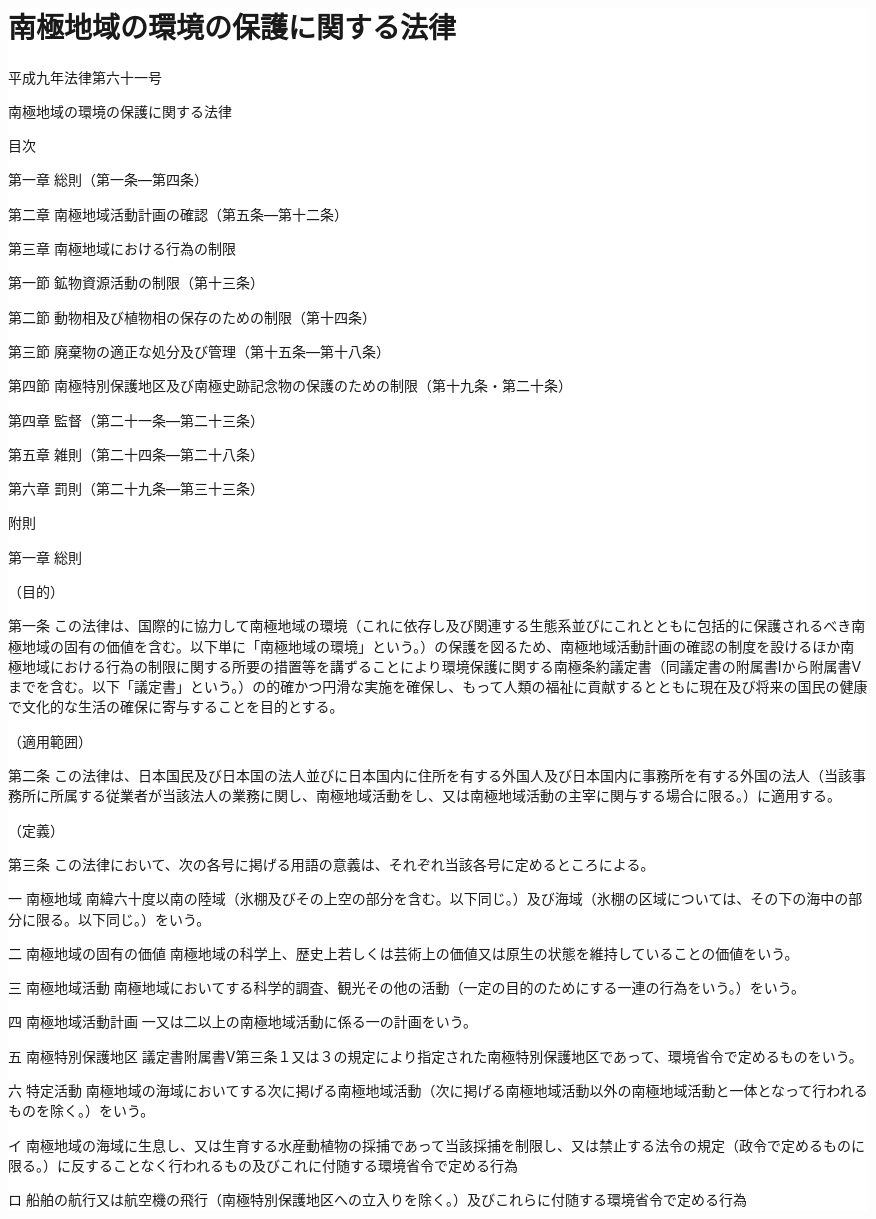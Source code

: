 # 南極地域の環境の保護に関する法律

平成九年法律第六十一号

南極地域の環境の保護に関する法律

目次

第一章 総則（第一条―第四条）

第二章 南極地域活動計画の確認（第五条―第十二条）

第三章 南極地域における行為の制限

第一節 鉱物資源活動の制限（第十三条）

第二節 動物相及び植物相の保存のための制限（第十四条）

第三節 廃棄物の適正な処分及び管理（第十五条―第十八条）

第四節 南極特別保護地区及び南極史跡記念物の保護のための制限（第十九条・第二十条）

第四章 監督（第二十一条―第二十三条）

第五章 雑則（第二十四条―第二十八条）

第六章 罰則（第二十九条―第三十三条）

附則

第一章 総則

（目的）

第一条 この法律は、国際的に協力して南極地域の環境（これに依存し及び関連する生態系並びにこれとともに包括的に保護されるべき南極地域の固有の価値を含む。以下単に「南極地域の環境」という。）の保護を図るため、南極地域活動計画の確認の制度を設けるほか南極地域における行為の制限に関する所要の措置等を講ずることにより環境保護に関する南極条約議定書（同議定書の附属書Ⅰから附属書Ⅴまでを含む。以下「議定書」という。）の的確かつ円滑な実施を確保し、もって人類の福祉に貢献するとともに現在及び将来の国民の健康で文化的な生活の確保に寄与することを目的とする。

（適用範囲）

第二条 この法律は、日本国民及び日本国の法人並びに日本国内に住所を有する外国人及び日本国内に事務所を有する外国の法人（当該事務所に所属する従業者が当該法人の業務に関し、南極地域活動をし、又は南極地域活動の主宰に関与する場合に限る。）に適用する。

（定義）

第三条 この法律において、次の各号に掲げる用語の意義は、それぞれ当該各号に定めるところによる。

一 南極地域 南緯六十度以南の陸域（氷棚及びその上空の部分を含む。以下同じ。）及び海域（氷棚の区域については、その下の海中の部分に限る。以下同じ。）をいう。

二 南極地域の固有の価値 南極地域の科学上、歴史上若しくは芸術上の価値又は原生の状態を維持していることの価値をいう。

三 南極地域活動 南極地域においてする科学的調査、観光その他の活動（一定の目的のためにする一連の行為をいう。）をいう。

四 南極地域活動計画 一又は二以上の南極地域活動に係る一の計画をいう。

五 南極特別保護地区 議定書附属書Ⅴ第三条１又は３の規定により指定された南極特別保護地区であって、環境省令で定めるものをいう。

六 特定活動 南極地域の海域においてする次に掲げる南極地域活動（次に掲げる南極地域活動以外の南極地域活動と一体となって行われるものを除く。）をいう。

イ 南極地域の海域に生息し、又は生育する水産動植物の採捕であって当該採捕を制限し、又は禁止する法令の規定（政令で定めるものに限る。）に反することなく行われるもの及びこれに付随する環境省令で定める行為

ロ 船舶の航行又は航空機の飛行（南極特別保護地区への立入りを除く。）及びこれらに付随する環境省令で定める行為
